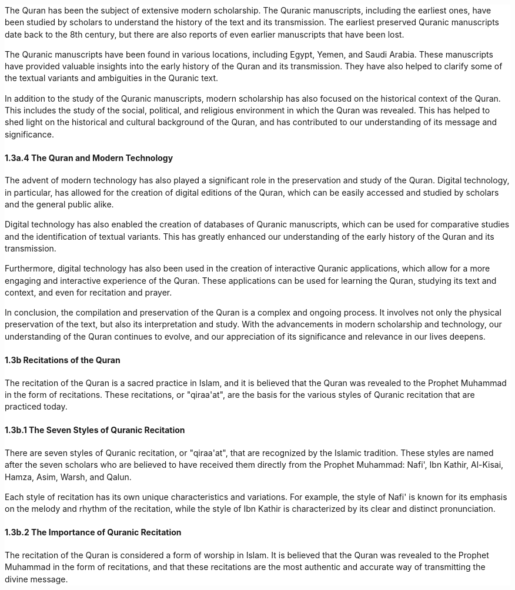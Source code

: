 The Quran has been the subject of extensive modern scholarship. The Quranic manuscripts, including the earliest ones, have been studied by scholars to understand the history of the text and its transmission. The earliest preserved Quranic manuscripts date back to the 8th century, but there are also reports of even earlier manuscripts that have been lost.

The Quranic manuscripts have been found in various locations, including Egypt, Yemen, and Saudi Arabia. These manuscripts have provided valuable insights into the early history of the Quran and its transmission. They have also helped to clarify some of the textual variants and ambiguities in the Quranic text.

In addition to the study of the Quranic manuscripts, modern scholarship has also focused on the historical context of the Quran. This includes the study of the social, political, and religious environment in which the Quran was revealed. This has helped to shed light on the historical and cultural background of the Quran, and has contributed to our understanding of its message and significance.

#### 1.3a.4 The Quran and Modern Technology

The advent of modern technology has also played a significant role in the preservation and study of the Quran. Digital technology, in particular, has allowed for the creation of digital editions of the Quran, which can be easily accessed and studied by scholars and the general public alike.

Digital technology has also enabled the creation of databases of Quranic manuscripts, which can be used for comparative studies and the identification of textual variants. This has greatly enhanced our understanding of the early history of the Quran and its transmission.

Furthermore, digital technology has also been used in the creation of interactive Quranic applications, which allow for a more engaging and interactive experience of the Quran. These applications can be used for learning the Quran, studying its text and context, and even for recitation and prayer.

In conclusion, the compilation and preservation of the Quran is a complex and ongoing process. It involves not only the physical preservation of the text, but also its interpretation and study. With the advancements in modern scholarship and technology, our understanding of the Quran continues to evolve, and our appreciation of its significance and relevance in our lives deepens.

#### 1.3b Recitations of the Quran

The recitation of the Quran is a sacred practice in Islam, and it is believed that the Quran was revealed to the Prophet Muhammad in the form of recitations. These recitations, or "qiraa'at", are the basis for the various styles of Quranic recitation that are practiced today.

#### 1.3b.1 The Seven Styles of Quranic Recitation

There are seven styles of Quranic recitation, or "qiraa'at", that are recognized by the Islamic tradition. These styles are named after the seven scholars who are believed to have received them directly from the Prophet Muhammad: Nafi', Ibn Kathir, Al-Kisai, Hamza, Asim, Warsh, and Qalun.

Each style of recitation has its own unique characteristics and variations. For example, the style of Nafi' is known for its emphasis on the melody and rhythm of the recitation, while the style of Ibn Kathir is characterized by its clear and distinct pronunciation.

#### 1.3b.2 The Importance of Quranic Recitation

The recitation of the Quran is considered a form of worship in Islam. It is believed that the Quran was revealed to the Prophet Muhammad in the form of recitations, and that these recitations are the most authentic and accurate way of transmitting the divine message.
